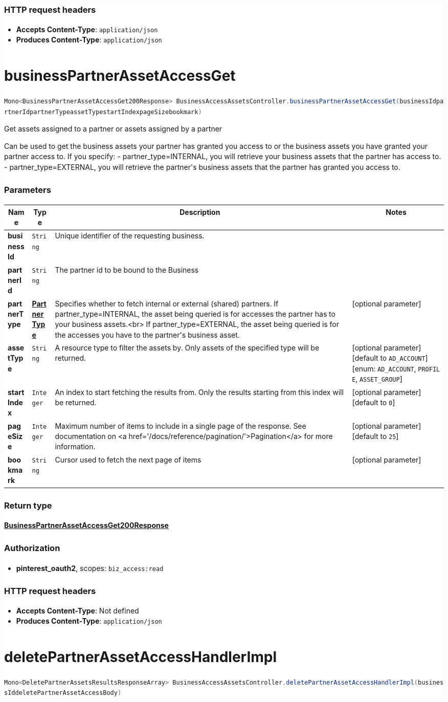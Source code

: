 ### HTTP request headers
 - **Accepts Content-Type**: `application/json`
 - **Produces Content-Type**: `application/json`

<a id="businessPartnerAssetAccessGet"></a>
# **businessPartnerAssetAccessGet**
```java
Mono<BusinessPartnerAssetAccessGet200Response> BusinessAccessAssetsController.businessPartnerAssetAccessGet(businessIdpartnerIdpartnerTypeassetTypestartIndexpageSizebookmark)
```

Get assets assigned to a partner or assets assigned by a partner

Can be used to get the business assets your partner has granted you access to or the business assets you have granted your partner access to. If you specify: - partner_type&#x3D;INTERNAL, you will retrieve your business assets that the partner has access to. - partner_type&#x3D;EXTERNAL, you will retrieve the partner&#39;s business assets that the partner has granted you access to.

### Parameters
Name | Type | Description  | Notes
------------- | ------------- | ------------- | -------------
**businessId** | `String` | Unique identifier of the requesting business. |
**partnerId** | `String` | The partner id to be bound to the Business |
**partnerType** | [**PartnerType**](../../docs/models/.md) | Specifies whether to fetch internal or external (shared) partners. If partner_type&#x3D;INTERNAL, the asset being queried is for accesses the partner has to your business assets.&lt;br&gt; If partner_type&#x3D;EXTERNAL, the asset being queried is for the accesses you have to the partner&#39;s business asset. | [optional parameter]
**assetType** | `String` | A resource type to filter the assets by. Only assets of the specified type will be returned. | [optional parameter] [default to `AD_ACCOUNT`] [enum: `AD_ACCOUNT`, `PROFILE`, `ASSET_GROUP`]
**startIndex** | `Integer` | An index to start fetching the results from. Only the results starting from this index will be returned. | [optional parameter] [default to `0`]
**pageSize** | `Integer` | Maximum number of items to include in a single page of the response. See documentation on &lt;a href&#x3D;&#39;/docs/reference/pagination/&#39;&gt;Pagination&lt;/a&gt; for more information. | [optional parameter] [default to `25`]
**bookmark** | `String` | Cursor used to fetch the next page of items | [optional parameter]

### Return type
[**BusinessPartnerAssetAccessGet200Response**](../../docs/models/BusinessPartnerAssetAccessGet200Response.md)

### Authorization
* **pinterest_oauth2**, scopes: `biz_access:read`

### HTTP request headers
 - **Accepts Content-Type**: Not defined
 - **Produces Content-Type**: `application/json`

<a id="deletePartnerAssetAccessHandlerImpl"></a>
# **deletePartnerAssetAccessHandlerImpl**
```java
Mono<DeletePartnerAssetsResultsResponseArray> BusinessAccessAssetsController.deletePartnerAssetAccessHandlerImpl(businessIddeletePartnerAssetAccessBody)
```
